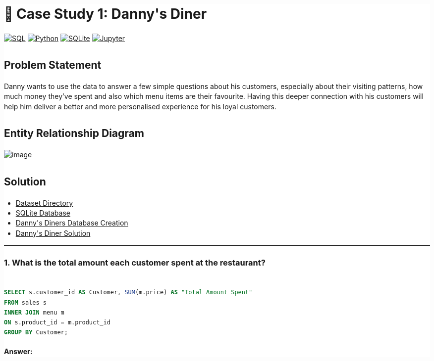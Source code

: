 # 🍜 Case Study 1: Danny's Diner

<p>
    <a href="#"><img alt="SQL" src="https://img.shields.io/badge/SQL-018bff.svg?&style=for-the-badge&logo=sql&logoColor=white"></a>
    <a href="#"><img alt="Python" src="https://img.shields.io/badge/Python-F02E65?style=for-the-badge&logo=Python&logoColor=white"></a>
    <a href="#"><img alt="SQLite" src="https://img.shields.io/badge/SQLite-311C87?style=for-the-badge&logo=sqlite&logoColor=white"></a>
    <a href="#"><img alt="Jupyter" src="https://img.shields.io/badge/Jupyter-FF6600.svg?&style=for-the-badge&logo=Jupyter&logoColor=white"></a>
</p>

## Problem Statement

Danny wants to use the data to answer a few simple questions about his customers, especially about their visiting patterns, how much money they’ve spent and also which menu items are their favourite. Having this deeper connection with his customers will help him deliver a better and more personalised experience for his loyal customers.

## Entity Relationship Diagram

![image](https://user-images.githubusercontent.com/81607668/127271130-dca9aedd-4ca9-4ed8-b6ec-1e1920dca4a8.png)

## Solution

- [Dataset Directory](https://github.com/HanifaElahi/8-Weeks-SQL-Challenge-Solutions/tree/main/Case%20Study%201%20-%20Danny's%20Diners/data)
- [SQLite Database](https://github.com/HanifaElahi/8-Weeks-SQL-Challenge-Solutions/blob/main/Case%20Study%201%20-%20Danny's%20Diners/data/DannysDiner.sqlite)
- [Danny's Diners Database Creation](https://github.com/HanifaElahi/8-Weeks-SQL-Challenge-Solutions/blob/main/Case%20Study%201%20-%20Danny's%20Diners/CASE%20STUDY%201%20-%20Danny's%20Diners%20Database%20Creation.ipynb)
- [Danny's Diner Solution](https://github.com/HanifaElahi/8-Weeks-SQL-Challenge-Solutions/blob/main/Case%20Study%201%20-%20Danny's%20Diners/CASE%20STUDY%201%20-%20Danny's%20Diner%20Solution.ipynb)
***

### 1. What is the total amount each customer spent at the restaurant?

````sql

SELECT s.customer_id AS Customer, SUM(m.price) AS "Total Amount Spent"
FROM sales s
INNER JOIN menu m
ON s.product_id = m.product_id
GROUP BY Customer;

````

#### Answer:
